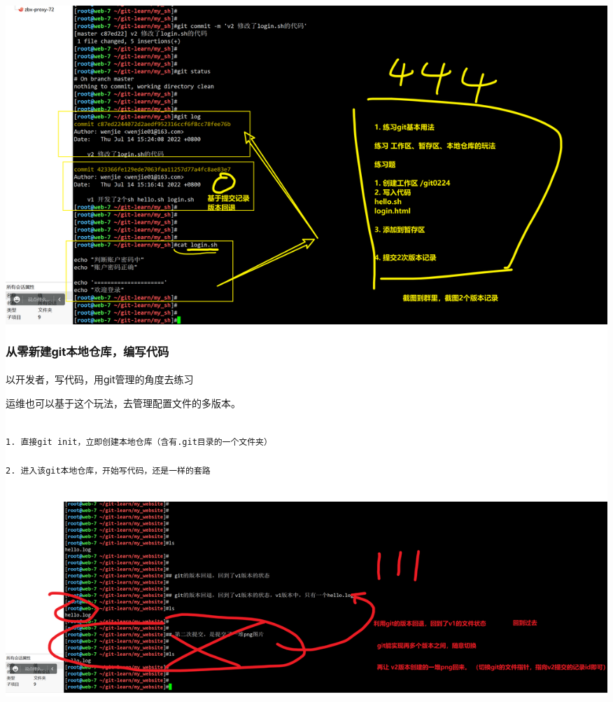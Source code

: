 ![image-20220714152727722](pic/image-20220714152727722.png)





### 从零新建git本地仓库，编写代码

以开发者，写代码，用git管理的角度去练习

运维也可以基于这个玩法，去管理配置文件的多版本。

```

1. 直接git init，立即创建本地仓库（含有.git目录的一个文件夹）

2. 进入该git本地仓库，开始写代码，还是一样的套路


```

![image-20220714155322335](pic/image-20220714155322335.png)
